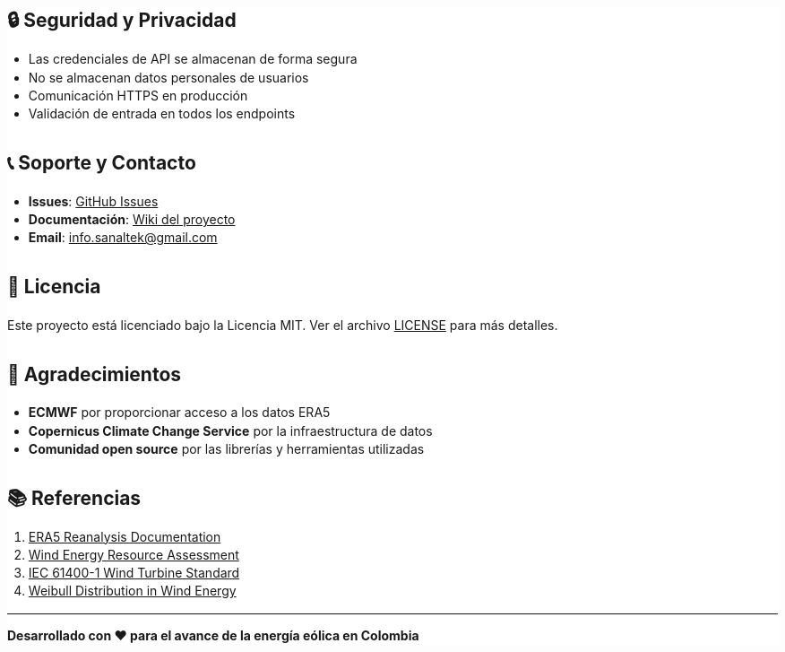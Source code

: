 ## 🔒 Seguridad y Privacidad

- Las credenciales de API se almacenan de forma segura
- No se almacenan datos personales de usuarios
- Comunicación HTTPS en producción
- Validación de entrada en todos los endpoints

## 📞 Soporte y Contacto

- **Issues**: [GitHub Issues](https://github.com/tu-usuario/wind-analysis-caribbean/issues)
- **Documentación**: [Wiki del proyecto](https://github.com/tu-usuario/wind-analysis-caribbean/wiki)
- **Email**: info.sanaltek@gmail.com

## 📄 Licencia

Este proyecto está licenciado bajo la Licencia MIT. Ver el archivo [LICENSE](LICENSE) para más detalles.

## 🙏 Agradecimientos

- **ECMWF** por proporcionar acceso a los datos ERA5
- **Copernicus Climate Change Service** por la infraestructura de datos
- **Comunidad open source** por las librerías y herramientas utilizadas

## 📚 Referencias

1. [ERA5 Reanalysis Documentation](https://confluence.ecmwf.int/display/CKB/ERA5)
2. [Wind Energy Resource Assessment](https://www.irena.org/publications)
3. [IEC 61400-1 Wind Turbine Standard](https://webstore.iec.ch/publication/5426)
4. [Weibull Distribution in Wind Energy](https://www.sciencedirect.com/topics/engineering/weibull-distribution)

---

**Desarrollado con ❤️ para el avance de la energía eólica en Colombia**

